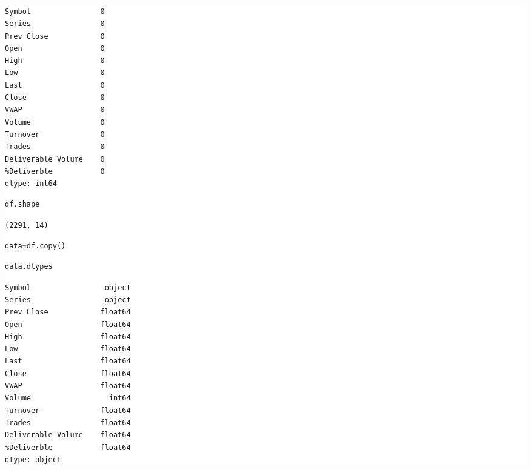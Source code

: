 


    Symbol                0
    Series                0
    Prev Close            0
    Open                  0
    High                  0
    Low                   0
    Last                  0
    Close                 0
    VWAP                  0
    Volume                0
    Turnover              0
    Trades                0
    Deliverable Volume    0
    %Deliverble           0
    dtype: int64




```python
df.shape
```




    (2291, 14)




```python
data=df.copy()
```


```python
data.dtypes
```




    Symbol                 object
    Series                 object
    Prev Close            float64
    Open                  float64
    High                  float64
    Low                   float64
    Last                  float64
    Close                 float64
    VWAP                  float64
    Volume                  int64
    Turnover              float64
    Trades                float64
    Deliverable Volume    float64
    %Deliverble           float64
    dtype: object
